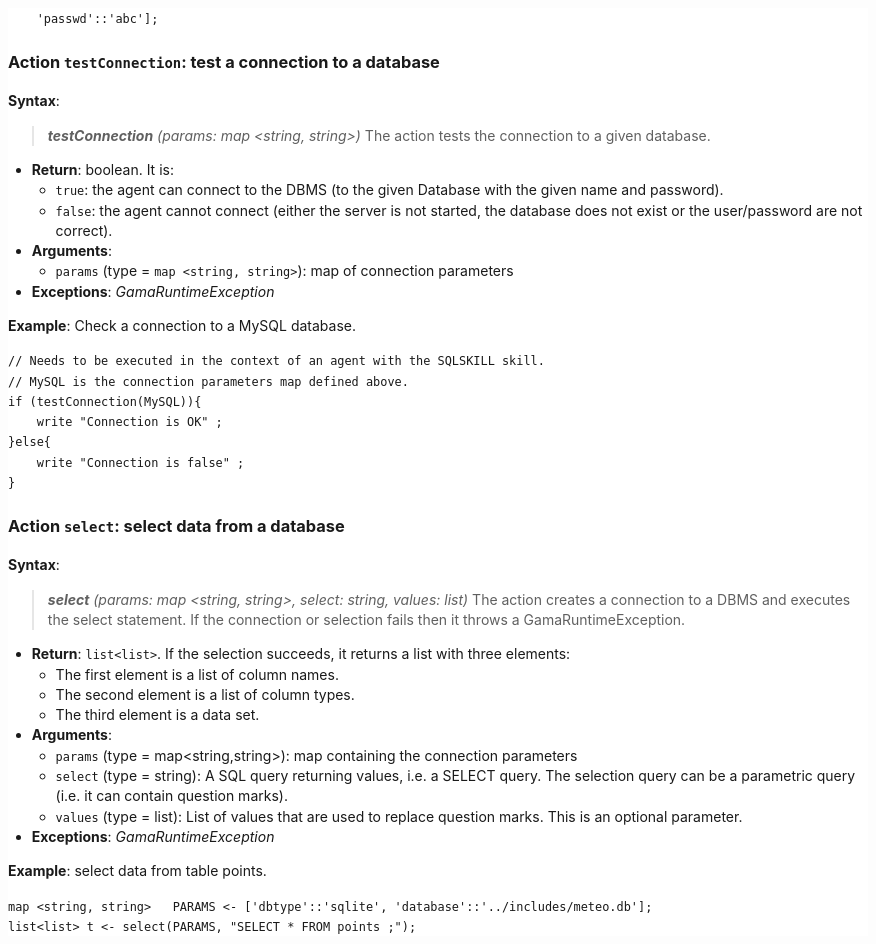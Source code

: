 ```
    'passwd'::'abc'];
```

### Action `testConnection`: test a connection to a database

**Syntax**:

> _**testConnection** (params: map &lt;string, string>)_
The action tests the connection to a given database.

* **Return**: boolean. It is:
  * `true`: the agent can connect to the DBMS (to the given Database with the given name and password).
  * `false`: the agent cannot connect (either the server is not started, the database does not exist or the user/password are not correct).
* **Arguments**:
  * `params` (type = `map <string, string>`): map of connection parameters
* **Exceptions**: _GamaRuntimeException_

**Example**: Check a connection to a MySQL database.

```
// Needs to be executed in the context of an agent with the SQLSKILL skill.
// MySQL is the connection parameters map defined above.
if (testConnection(MySQL)){
	write "Connection is OK" ;
}else{
	write "Connection is false" ;
}	
```

### Action `select`: select data from a database

**Syntax**:

> _**select** (params: map &lt;string, string>, select: string, values: list)_
The action creates a connection to a DBMS and executes the select statement. If the connection or selection fails then it throws a GamaRuntimeException.

* **Return**: `list<list>`. If the selection succeeds, it returns a list with three elements:
  * The first element is a list of column names.
  * The second element is a list of column types.
  * The third element is a data set.
* **Arguments**:
  * `params` (type = map&lt;string,string>): map containing the connection parameters
  * `select` (type = string): A SQL query returning values, i.e. a SELECT query. The selection query can be a parametric query (i.e. it can contain question marks).
  * `values` (type = list): List of values that are used to replace question marks. This is an optional parameter.
* **Exceptions**: _GamaRuntimeException_

**Example**: select data from table points.

```
map <string, string>   PARAMS <- ['dbtype'::'sqlite', 'database'::'../includes/meteo.db'];
list<list> t <- select(PARAMS, "SELECT * FROM points ;");
```
